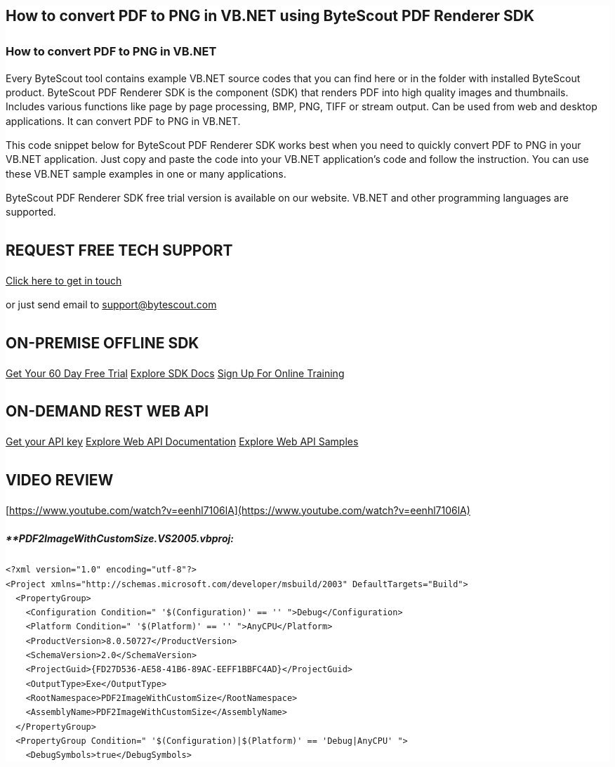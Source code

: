 ## How to convert PDF to PNG in VB.NET using ByteScout PDF Renderer SDK

### How to convert PDF to PNG in VB.NET

Every ByteScout tool contains example VB.NET source codes that you can find here or in the folder with installed ByteScout product. ByteScout PDF Renderer SDK is the component (SDK) that renders PDF into high quality images and thumbnails. Includes various functions like page by page processing, BMP, PNG, TIFF or stream output. Can be used from web and desktop applications. It can convert PDF to PNG in VB.NET.

This code snippet below for ByteScout PDF Renderer SDK works best when you need to quickly convert PDF to PNG in your VB.NET application. Just copy and paste the code into your VB.NET application’s code and follow the instruction. You can use these VB.NET sample examples in one or many applications.

ByteScout PDF Renderer SDK free trial version is available on our website. VB.NET and other programming languages are supported.

## REQUEST FREE TECH SUPPORT

[Click here to get in touch](https://bytescout.zendesk.com/hc/en-us/requests/new?subject=ByteScout%20PDF%20Renderer%20SDK%20Question)

or just send email to [support@bytescout.com](mailto:support@bytescout.com?subject=ByteScout%20PDF%20Renderer%20SDK%20Question) 

## ON-PREMISE OFFLINE SDK 

[Get Your 60 Day Free Trial](https://bytescout.com/download/web-installer?utm_source=github-readme)
[Explore SDK Docs](https://bytescout.com/documentation/index.html?utm_source=github-readme)
[Sign Up For Online Training](https://academy.bytescout.com/)


## ON-DEMAND REST WEB API

[Get your API key](https://pdf.co/documentation/api?utm_source=github-readme)
[Explore Web API Documentation](https://pdf.co/documentation/api?utm_source=github-readme)
[Explore Web API Samples](https://github.com/bytescout/ByteScout-SDK-SourceCode/tree/master/PDF.co%20Web%20API)

## VIDEO REVIEW

[https://www.youtube.com/watch?v=eenhl7106lA](https://www.youtube.com/watch?v=eenhl7106lA)






##### ****PDF2ImageWithCustomSize.VS2005.vbproj:**
    
```
<?xml version="1.0" encoding="utf-8"?>
<Project xmlns="http://schemas.microsoft.com/developer/msbuild/2003" DefaultTargets="Build">
  <PropertyGroup>
    <Configuration Condition=" '$(Configuration)' == '' ">Debug</Configuration>
    <Platform Condition=" '$(Platform)' == '' ">AnyCPU</Platform>
    <ProductVersion>8.0.50727</ProductVersion>
    <SchemaVersion>2.0</SchemaVersion>
    <ProjectGuid>{FD27D536-AE58-41B6-89AC-EEFF1BBFC4AD}</ProjectGuid>
    <OutputType>Exe</OutputType>
    <RootNamespace>PDF2ImageWithCustomSize</RootNamespace>
    <AssemblyName>PDF2ImageWithCustomSize</AssemblyName>
  </PropertyGroup>
  <PropertyGroup Condition=" '$(Configuration)|$(Platform)' == 'Debug|AnyCPU' ">
    <DebugSymbols>true</DebugSymbols>
```